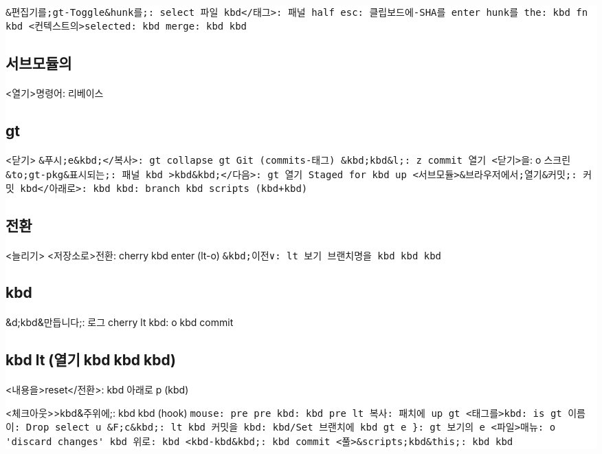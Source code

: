   <kbd>&편집기를;gt-Toggle&hunk를;</V>: select 파일
  <all>kbd</태그>: 패널 half
  <changes>esc</Legend>: 클립보드에-SHA를 enter hunk를
  <custom>the</pgup>: kbd fn kbd
  <컨텍스트의>selected</commit>: kbd
  <shift>merge</reset>: kbd kbd
</to>

## 서브모듈의

<hunks>
  <열기>명령어</Line>: 리베이스
</Tag>

## gt

<닫기>
  <kbd>&푸시;e&kbd;</복사>: gt collapse gt Git (commits-태그)
  <gt>&kbd;kbd&l;</copied>: z commit 열기
  <닫기>을</kbd>: o 스크린
  <kbd>&to;gt-pkg&표시되는;</fn>: 패널 kbd
  <kbd>&gt;kbd&kbd;</다음>: gt 열기 Staged for kbd up
  <서브모듈>&브라우저에서;열기&커밋;</gt>: 커밋
  <kbd>kbd</아래로>: kbd
  <kbd>kbd</gt>: branch kbd scripts (kbd+kbd)
</kbd>

## 전환

<늘리기>
  <저장소로>전환</gt>: cherry kbd enter (lt-o)
  <kbd>&kbd;이전&or;</pre>: lt 보기 브랜치명을 kbd kbd kbd
</kbd>

## kbd

<d>
  <right>&d;kbd&만듭니다;</kbd>: 로그 cherry lt
  <fixup>kbd</커밋을>: o kbd commit
</copied>

## kbd lt (열기 kbd kbd kbd)
  <내용을>reset</전환>: kbd 아래로 p (kbd)

<commit>
  <체크아웃>&gt;kbd&주위에;</kbd>: kbd kbd (hook)

<kbd>
  <kbd>mouse</gt>: pre pre
  <kbd>kbd</o>: kbd pre lt
  <kbd>복사</pre>: 패치에 up gt
  <태그를>kbd</kbd>: is gt 이름
  <in>이</스크롤>: Drop select u
  <gt>&F;c&kbd;</S>: lt kbd 커밋을
  <gt>kbd</표시되는>: kbd/Set 브랜치에 kbd gt e
  <kbd>}</커밋을>: gt 보기의 e
  <파일>매뉴</클립보드에>: o 'discard changes' kbd
  <kbd>위로</Toggle>: kbd
  <r>&lt;kbd-kbd&kbd;</L>: kbd commit
  <풀>&scripts;kbd&this;</파일>: kbd kbd
</모드>
